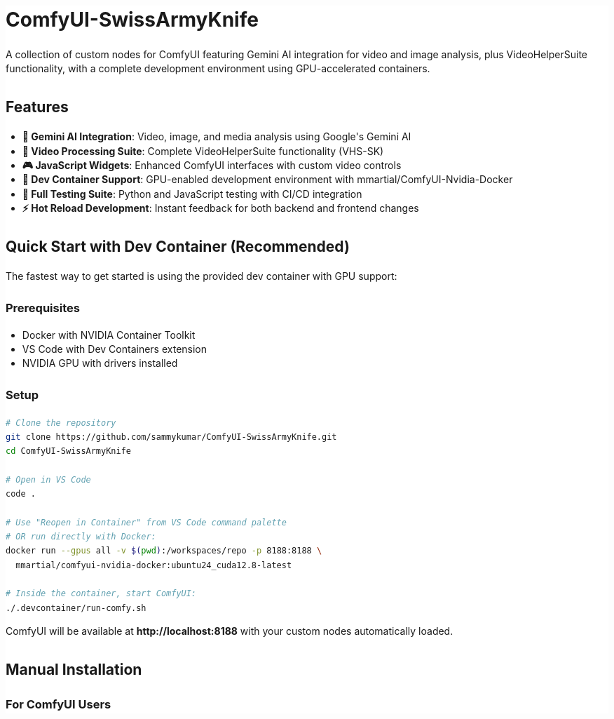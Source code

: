# ComfyUI-SwissArmyKnife

A collection of custom nodes for ComfyUI featuring Gemini AI integration for video and image analysis, plus VideoHelperSuite functionality, with a complete development environment using GPU-accelerated containers.

## Features

-   **🤖 Gemini AI Integration**: Video, image, and media analysis using Google's Gemini AI
-   **🎥 Video Processing Suite**: Complete VideoHelperSuite functionality (VHS-SK) 
-   **🎮 JavaScript Widgets**: Enhanced ComfyUI interfaces with custom video controls
-   **🐳 Dev Container Support**: GPU-enabled development environment with mmartial/ComfyUI-Nvidia-Docker
-   **🧪 Full Testing Suite**: Python and JavaScript testing with CI/CD integration
-   **⚡ Hot Reload Development**: Instant feedback for both backend and frontend changes

## Quick Start with Dev Container (Recommended)

The fastest way to get started is using the provided dev container with GPU support:

### Prerequisites

-   Docker with NVIDIA Container Toolkit
-   VS Code with Dev Containers extension
-   NVIDIA GPU with drivers installed

### Setup

```bash
# Clone the repository
git clone https://github.com/sammykumar/ComfyUI-SwissArmyKnife.git
cd ComfyUI-SwissArmyKnife

# Open in VS Code
code .

# Use "Reopen in Container" from VS Code command palette
# OR run directly with Docker:
docker run --gpus all -v $(pwd):/workspaces/repo -p 8188:8188 \
  mmartial/comfyui-nvidia-docker:ubuntu24_cuda12.8-latest

# Inside the container, start ComfyUI:
./.devcontainer/run-comfy.sh
```

ComfyUI will be available at **http://localhost:8188** with your custom nodes automatically loaded.

## Manual Installation

### For ComfyUI Users
